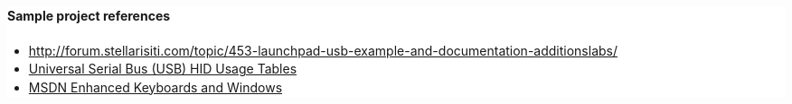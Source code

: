 #### Sample project references

* <http://forum.stellarisiti.com/topic/453-launchpad-usb-example-and-documentation-additionslabs/>
* [Universal Serial Bus (USB) HID Usage Tables](http://www.usb.org/developers/devclass_docs/Hut1_11.pdf)
* [ MSDN Enhanced Keyboards and Windows](http://msdn.microsoft.com/en-us/library/windows/hardware/gg463446.aspx)